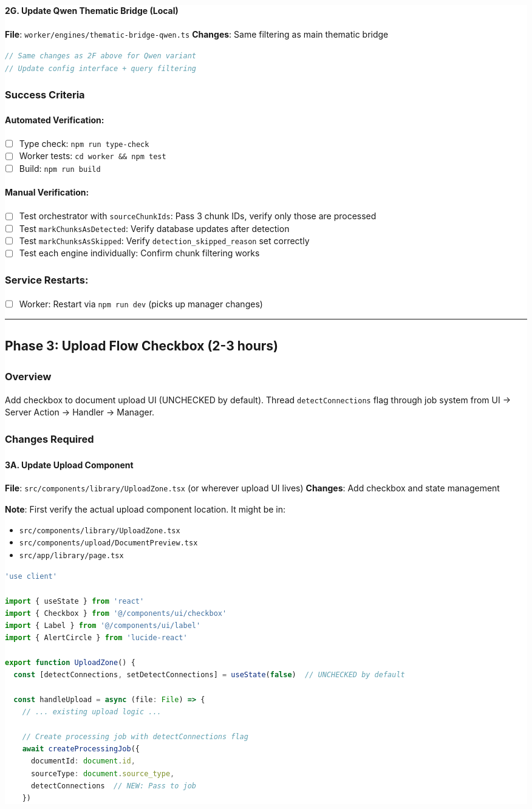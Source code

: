 #### 2G. Update Qwen Thematic Bridge (Local)
**File**: `worker/engines/thematic-bridge-qwen.ts`
**Changes**: Same filtering as main thematic bridge

```typescript
// Same changes as 2F above for Qwen variant
// Update config interface + query filtering
```

### Success Criteria

#### Automated Verification:
- [ ] Type check: `npm run type-check`
- [ ] Worker tests: `cd worker && npm test`
- [ ] Build: `npm run build`

#### Manual Verification:
- [ ] Test orchestrator with `sourceChunkIds`: Pass 3 chunk IDs, verify only those are processed
- [ ] Test `markChunksAsDetected`: Verify database updates after detection
- [ ] Test `markChunksAsSkipped`: Verify `detection_skipped_reason` set correctly
- [ ] Test each engine individually: Confirm chunk filtering works

### Service Restarts:
- [ ] Worker: Restart via `npm run dev` (picks up manager changes)

---

## Phase 3: Upload Flow Checkbox (2-3 hours)

### Overview
Add checkbox to document upload UI (UNCHECKED by default). Thread `detectConnections` flag through job system from UI → Server Action → Handler → Manager.

### Changes Required

#### 3A. Update Upload Component
**File**: `src/components/library/UploadZone.tsx` (or wherever upload UI lives)
**Changes**: Add checkbox and state management

**Note**: First verify the actual upload component location. It might be in:
- `src/components/library/UploadZone.tsx`
- `src/components/upload/DocumentPreview.tsx`
- `src/app/library/page.tsx`

```typescript
'use client'

import { useState } from 'react'
import { Checkbox } from '@/components/ui/checkbox'
import { Label } from '@/components/ui/label'
import { AlertCircle } from 'lucide-react'

export function UploadZone() {
  const [detectConnections, setDetectConnections] = useState(false)  // UNCHECKED by default

  const handleUpload = async (file: File) => {
    // ... existing upload logic ...

    // Create processing job with detectConnections flag
    await createProcessingJob({
      documentId: document.id,
      sourceType: document.source_type,
      detectConnections  // NEW: Pass to job
    })
```